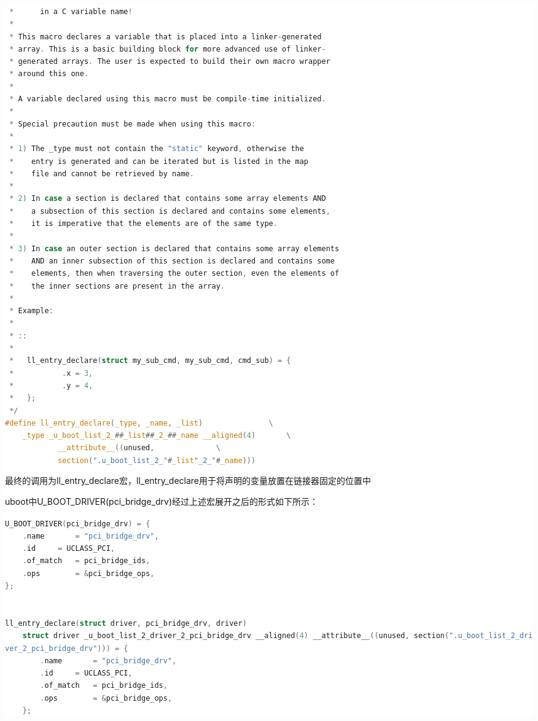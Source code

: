 ```c
 *		in a C variable name!
 *
 * This macro declares a variable that is placed into a linker-generated
 * array. This is a basic building block for more advanced use of linker-
 * generated arrays. The user is expected to build their own macro wrapper
 * around this one.
 *
 * A variable declared using this macro must be compile-time initialized.
 *
 * Special precaution must be made when using this macro:
 *
 * 1) The _type must not contain the "static" keyword, otherwise the
 *    entry is generated and can be iterated but is listed in the map
 *    file and cannot be retrieved by name.
 *
 * 2) In case a section is declared that contains some array elements AND
 *    a subsection of this section is declared and contains some elements,
 *    it is imperative that the elements are of the same type.
 *
 * 3) In case an outer section is declared that contains some array elements
 *    AND an inner subsection of this section is declared and contains some
 *    elements, then when traversing the outer section, even the elements of
 *    the inner sections are present in the array.
 *
 * Example:
 *
 * ::
 *
 *   ll_entry_declare(struct my_sub_cmd, my_sub_cmd, cmd_sub) = {
 *           .x = 3,
 *           .y = 4,
 *   };
 */
#define ll_entry_declare(_type, _name, _list)				\
	_type _u_boot_list_2_##_list##_2_##_name __aligned(4)		\
			__attribute__((unused,				\
			section(".u_boot_list_2_"#_list"_2_"#_name)))
```

最终的调用为ll_entry_declare宏，ll_entry_declare用于将声明的变量放置在链接器固定的位置中

uboot中U_BOOT_DRIVER(pci_bridge_drv)经过上述宏展开之后的形式如下所示：

```c
U_BOOT_DRIVER(pci_bridge_drv) = {
	.name		= "pci_bridge_drv",
	.id		= UCLASS_PCI,
	.of_match	= pci_bridge_ids,
	.ops		= &pci_bridge_ops,
};


ll_entry_declare(struct driver, pci_bridge_drv, driver)
	struct driver _u_boot_list_2_driver_2_pci_bridge_drv __aligned(4) __attribute__((unused, section(".u_boot_list_2_driver_2_pci_bridge_drv"))) = {
		.name		= "pci_bridge_drv",
		.id		= UCLASS_PCI,
		.of_match	= pci_bridge_ids,
		.ops		= &pci_bridge_ops,
	};
```

